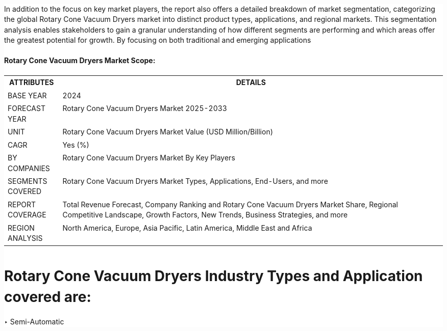 In addition to the focus on key market players, the report also offers a detailed breakdown of market segmentation, categorizing the global Rotary Cone Vacuum Dryers market into distinct product types, applications, and regional markets. This segmentation analysis enables stakeholders to gain a granular understanding of how different segments are performing and which areas offer the greatest potential for growth. By focusing on both traditional and emerging applications

<h4>Rotary Cone Vacuum Dryers Market Scope:</h4>
<table>
<tr>
<th>ATTRIBUTES</th>
<th>DETAILS</th>
</tr>
<tr>
<td>BASE YEAR</td>
<td>2024</td>
</tr>
<tr>
<td>FORECAST YEAR</td>
<td>Rotary Cone Vacuum Dryers Market 2025-2033</td>
</tr>
<tr>
<td>UNIT</td>
<td>Rotary Cone Vacuum Dryers Market Value (USD Million/Billion)</td>
<tr>
<td>CAGR</td>
<td>Yes (%)</td>
</tr>
</tr>
<tr>
<td>BY COMPANIES</td>
<td>Rotary Cone Vacuum Dryers Market By Key Players</td>
</tr>
<tr>
<td>SEGMENTS COVERED</td>
<td>Rotary Cone Vacuum Dryers Market Types, Applications, End-Users, and more</td>
</tr>
<tr>
<td>REPORT COVERAGE</td>
<td>Total Revenue Forecast, Company Ranking and Rotary Cone Vacuum Dryers Market Share, Regional Competitive Landscape, Growth Factors, New Trends, Business Strategies, and more</td>
</tr>
<tr>
<td>REGION ANALYSIS</td>
<td>North America, Europe, Asia Pacific, Latin America, Middle East and Africa</td>
</tr>
</table>

# <strong>Rotary Cone Vacuum Dryers Industry Types and Application covered are:</strong>

‣ Semi-Automatic
